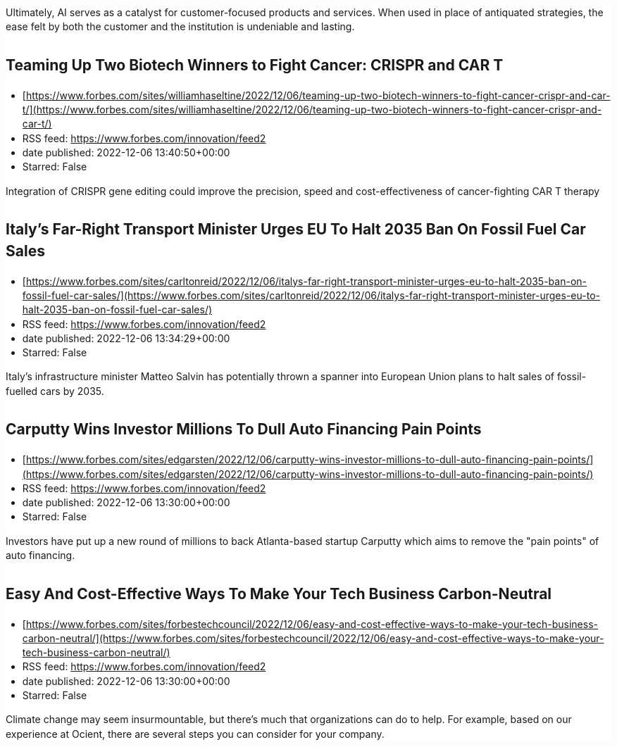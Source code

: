 Ultimately, AI serves as a catalyst for customer-focused products and services. When used in place of antiquated strategies, the ease felt by both the customer and the institution is undeniable and lasting.

## Teaming Up Two Biotech Winners to Fight Cancer: CRISPR and CAR T
 - [https://www.forbes.com/sites/williamhaseltine/2022/12/06/teaming-up-two-biotech-winners-to-fight-cancer-crispr-and-car-t/](https://www.forbes.com/sites/williamhaseltine/2022/12/06/teaming-up-two-biotech-winners-to-fight-cancer-crispr-and-car-t/)
 - RSS feed: https://www.forbes.com/innovation/feed2
 - date published: 2022-12-06 13:40:50+00:00
 - Starred: False

Integration of CRISPR gene editing could improve the precision, speed and cost-effectiveness of cancer-fighting CAR T therapy

## Italy’s Far-Right Transport Minister Urges EU To Halt 2035 Ban On Fossil Fuel Car Sales
 - [https://www.forbes.com/sites/carltonreid/2022/12/06/italys-far-right-transport-minister-urges-eu-to-halt-2035-ban-on-fossil-fuel-car-sales/](https://www.forbes.com/sites/carltonreid/2022/12/06/italys-far-right-transport-minister-urges-eu-to-halt-2035-ban-on-fossil-fuel-car-sales/)
 - RSS feed: https://www.forbes.com/innovation/feed2
 - date published: 2022-12-06 13:34:29+00:00
 - Starred: False

Italy’s infrastructure minister Matteo Salvin has potentially thrown a spanner into European Union plans to halt sales of fossil-fuelled cars by 2035.

## Carputty Wins Investor Millions To Dull Auto Financing Pain Points
 - [https://www.forbes.com/sites/edgarsten/2022/12/06/carputty-wins-investor-millions-to-dull-auto-financing-pain-points/](https://www.forbes.com/sites/edgarsten/2022/12/06/carputty-wins-investor-millions-to-dull-auto-financing-pain-points/)
 - RSS feed: https://www.forbes.com/innovation/feed2
 - date published: 2022-12-06 13:30:00+00:00
 - Starred: False

Investors have put up a new round of millions to back Atlanta-based startup Carputty which aims to remove the "pain points" of auto financing.

## Easy And Cost-Effective Ways To Make Your Tech Business Carbon-Neutral
 - [https://www.forbes.com/sites/forbestechcouncil/2022/12/06/easy-and-cost-effective-ways-to-make-your-tech-business-carbon-neutral/](https://www.forbes.com/sites/forbestechcouncil/2022/12/06/easy-and-cost-effective-ways-to-make-your-tech-business-carbon-neutral/)
 - RSS feed: https://www.forbes.com/innovation/feed2
 - date published: 2022-12-06 13:30:00+00:00
 - Starred: False

Climate change may seem insurmountable, but there’s much that organizations can do to help. For example, based on our experience at Ocient, there are several steps you can consider for your company.
